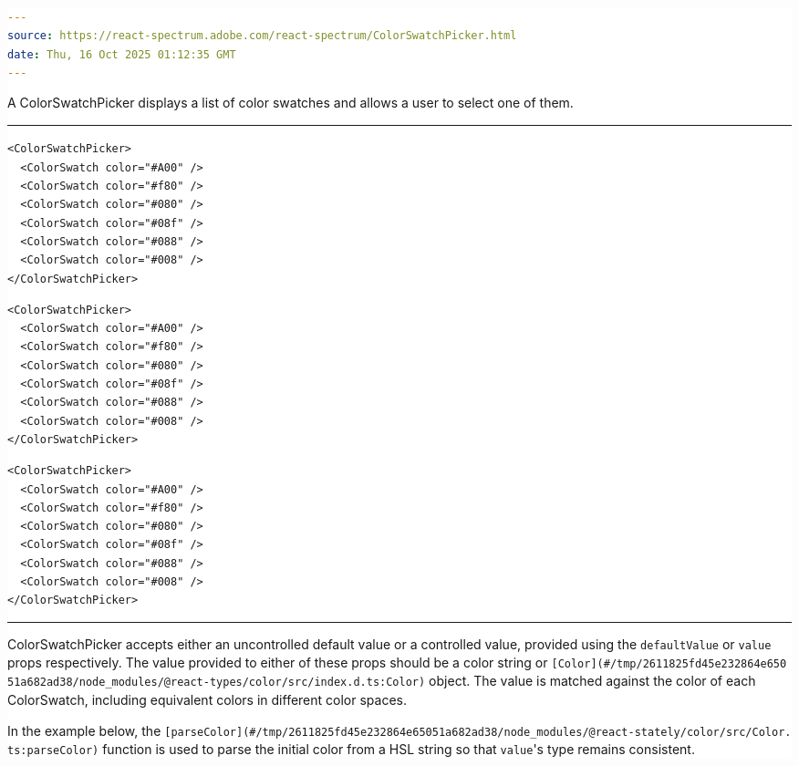 ```yaml
---
source: https://react-spectrum.adobe.com/react-spectrum/ColorSwatchPicker.html
date: Thu, 16 Oct 2025 01:12:35 GMT
---
```


A ColorSwatchPicker displays a list of color swatches and allows a user to select one of them.

* * *

```
<ColorSwatchPicker>
  <ColorSwatch color="#A00" />
  <ColorSwatch color="#f80" />
  <ColorSwatch color="#080" />
  <ColorSwatch color="#08f" />
  <ColorSwatch color="#088" />
  <ColorSwatch color="#008" />
</ColorSwatchPicker>
```

```
<ColorSwatchPicker>
  <ColorSwatch color="#A00" />
  <ColorSwatch color="#f80" />
  <ColorSwatch color="#080" />
  <ColorSwatch color="#08f" />
  <ColorSwatch color="#088" />
  <ColorSwatch color="#008" />
</ColorSwatchPicker>
```

```
<ColorSwatchPicker>
  <ColorSwatch color="#A00" />
  <ColorSwatch color="#f80" />
  <ColorSwatch color="#080" />
  <ColorSwatch color="#08f" />
  <ColorSwatch color="#088" />
  <ColorSwatch color="#008" />
</ColorSwatchPicker>
```

* * *

ColorSwatchPicker accepts either an uncontrolled default value or a controlled value, provided using the `defaultValue` or `value` props respectively. The value provided to either of these props should be a color string or `[Color](#/tmp/2611825fd45e232864e65051a682ad38/node_modules/@react-types/color/src/index.d.ts:Color)` object. The value is matched against the color of each ColorSwatch, including equivalent colors in different color spaces.

In the example below, the `[parseColor](#/tmp/2611825fd45e232864e65051a682ad38/node_modules/@react-stately/color/src/Color.ts:parseColor)` function is used to parse the initial color from a HSL string so that `value`'s type remains consistent.
